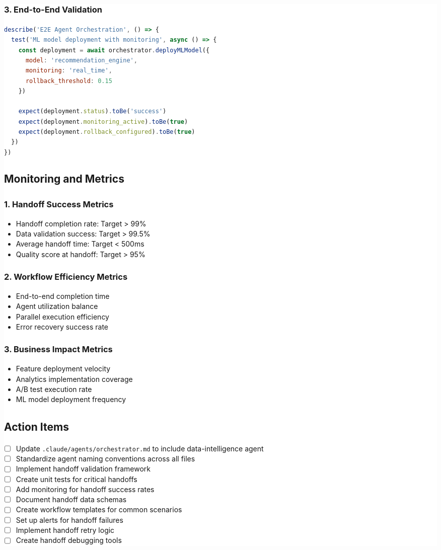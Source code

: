 ### 3. End-to-End Validation
```javascript
describe('E2E Agent Orchestration', () => {
  test('ML model deployment with monitoring', async () => {
    const deployment = await orchestrator.deployMLModel({
      model: 'recommendation_engine',
      monitoring: 'real_time',
      rollback_threshold: 0.15
    })
    
    expect(deployment.status).toBe('success')
    expect(deployment.monitoring_active).toBe(true)
    expect(deployment.rollback_configured).toBe(true)
  })
})
```

## Monitoring and Metrics

### 1. Handoff Success Metrics
- Handoff completion rate: Target > 99%
- Data validation success: Target > 99.5%
- Average handoff time: Target < 500ms
- Quality score at handoff: Target > 95%

### 2. Workflow Efficiency Metrics
- End-to-end completion time
- Agent utilization balance
- Parallel execution efficiency
- Error recovery success rate

### 3. Business Impact Metrics
- Feature deployment velocity
- Analytics implementation coverage
- A/B test execution rate
- ML model deployment frequency

## Action Items

- [ ] Update `.claude/agents/orchestrator.md` to include data-intelligence agent
- [ ] Standardize agent naming conventions across all files
- [ ] Implement handoff validation framework
- [ ] Create unit tests for critical handoffs
- [ ] Add monitoring for handoff success rates
- [ ] Document handoff data schemas
- [ ] Create workflow templates for common scenarios
- [ ] Set up alerts for handoff failures
- [ ] Implement handoff retry logic
- [ ] Create handoff debugging tools
